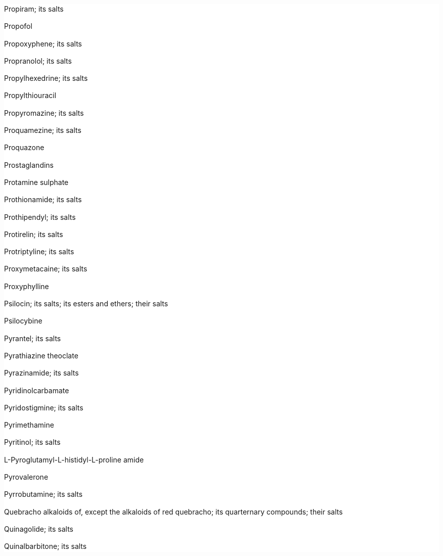 Propiram; its salts

Propofol

Propoxyphene; its salts

Propranolol; its salts

Propylhexedrine; its salts

Propylthiouracil

Propyromazine; its salts

Proquamezine; its salts

Proquazone

Prostaglandins

Protamine sulphate

Prothionamide; its salts

Prothipendyl; its salts

Protirelin; its salts

Protriptyline; its salts

Proxymetacaine; its salts

Proxyphylline

Psilocin; its salts; its esters and ethers; their salts

Psilocybine

Pyrantel; its salts

Pyrathiazine theoclate

Pyrazinamide; its salts

Pyridinolcarbamate

Pyridostigmine; its salts

Pyrimethamine

Pyritinol; its salts

L-Pyroglutamyl-L-histidyl-L-proline amide

Pyrovalerone

Pyrrobutamine; its salts

Quebracho alkaloids of, except the alkaloids of red quebracho; its quarternary compounds; their salts

Quinagolide; its salts

Quinalbarbitone; its salts
